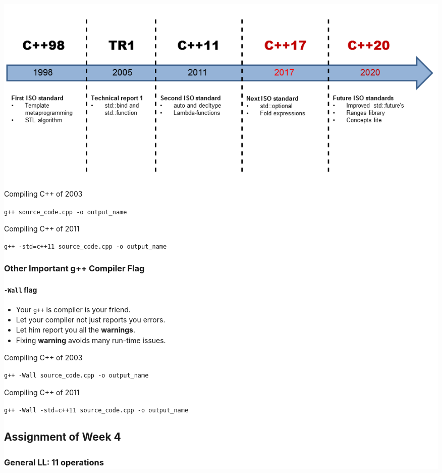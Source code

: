 <img src="/gallery/c++milestones2.png" style="width:100%">

Compiling C++ of 2003

```terminal
g++ source_code.cpp -o output_name
```

Compiling C++ of 2011

```terminal
g++ -std=c++11 source_code.cpp -o output_name
```

### Other Important g++ Compiler Flag

#### `-Wall` flag

* Your `g++` is compiler is your friend.
* Let your compiler not just reports you errors.
* Let him report you all the **warnings**.
* Fixing **warning** avoids many run-time issues.

Compiling C++ of 2003

```terminal
g++ -Wall source_code.cpp -o output_name
```

Compiling C++ of 2011

```terminal
g++ -Wall -std=c++11 source_code.cpp -o output_name
```


## Assignment of Week 4

### General LL: 11 operations
